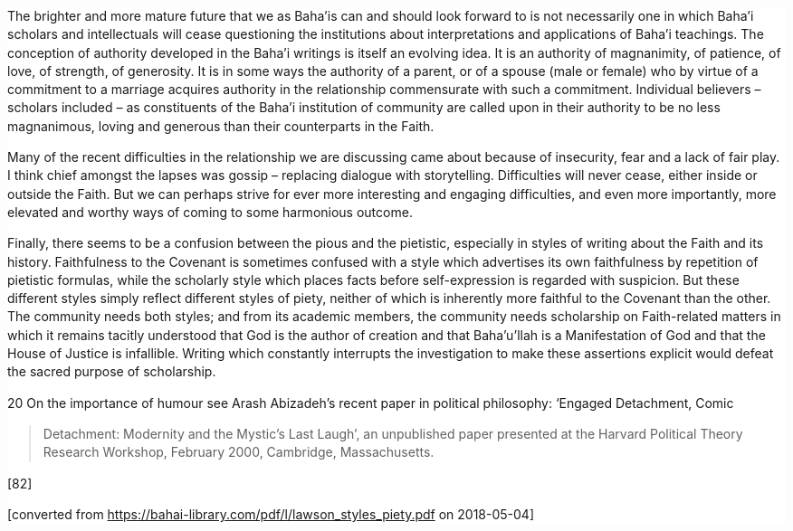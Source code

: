 The brighter and more mature future that we as Baha’is can and should look forward to is not
necessarily one in which Baha’i scholars and intellectuals will cease questioning the institutions about
interpretations and applications of Baha’i teachings. The conception of authority developed in the
Baha’i writings is itself an evolving idea. It is an authority of magnanimity, of patience, of love, of
strength, of generosity. It is in some ways the authority of a parent, or of a spouse (male or female)
who by virtue of a commitment to a marriage acquires authority in the relationship commensurate
with such a commitment. Individual believers – scholars included – as constituents of the Baha’i
institution of community are called upon in their authority to be no less magnanimous, loving and
generous than their counterparts in the Faith.

Many of the recent difficulties in the relationship we are discussing came about because of
insecurity, fear and a lack of fair play. I think chief amongst the lapses was gossip – replacing
dialogue with storytelling. Difficulties will never cease, either inside or outside the Faith. But we can
perhaps strive for ever more interesting and engaging difficulties, and even more importantly, more
elevated and worthy ways of coming to some harmonious outcome.

Finally, there seems to be a confusion between the pious and the pietistic, especially in styles of
writing about the Faith and its history. Faithfulness to the Covenant is sometimes confused with a
style which advertises its own faithfulness by repetition of pietistic formulas, while the scholarly style
which places facts before self-expression is regarded with suspicion. But these different styles simply
reflect different styles of piety, neither of which is inherently more faithful to the Covenant than the
other. The community needs both styles; and from its academic members, the community needs
scholarship on Faith-related matters in which it remains tacitly understood that God is the author of
creation and that Baha’u’llah is a Manifestation of God and that the House of Justice is infallible.
Writing which constantly interrupts the investigation to make these assertions explicit would defeat
the sacred purpose of scholarship.

20   On the importance of humour see Arash Abizadeh’s recent paper in political philosophy: ‘Engaged Detachment, Comic

> Detachment: Modernity and the Mystic’s Last Laugh’, an unpublished paper presented at the Harvard Political Theory
> Research Workshop, February 2000, Cambridge, Massachusetts.

\[82\] 

[converted from https://bahai-library.com/pdf/l/lawson_styles_piety.pdf on 2018-05-04]


